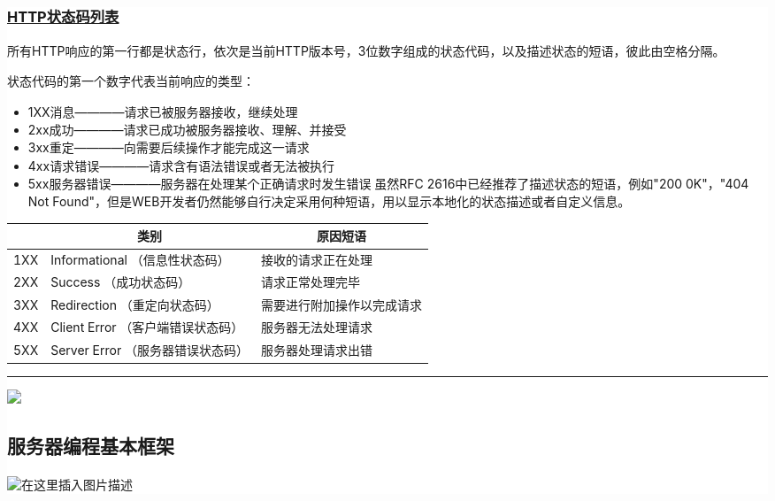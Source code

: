 

### <a href="https://blog.csdn.net/qq_43808700/article/details/113615398?ops_request_misc=%257B%2522request%255Fid%2522%253A%2522162561268816780264020406%2522%252C%2522scm%2522%253A%252220140713.130102334.pc%255Fblog.%2522%257D&request_id=162561268816780264020406&biz_id=0&utm_medium=distribute.pc_search_result.none-task-blog-2~blog~first_rank_v2~rank_v29-1-113615398.pc_v2_rank_blog_default&utm_term=HTTP%E7%8A%B6%E6%80%81%E7%A0%81&spm=1018.2226.3001.4450">HTTP状态码列表</a>


所有HTTP响应的第一行都是状态行，依次是当前HTTP版本号，3位数字组成的状态代码，以及描述状态的短语，彼此由空格分隔。

状态代码的第一个数字代表当前响应的类型：

- 1XX消息————请求已被服务器接收，继续处理
- 2xx成功————请求已成功被服务器接收、理解、并接受
- 3xx重定————向需要后续操作才能完成这一请求
- 4xx请求错误————请求含有语法错误或者无法被执行
- 5xx服务器错误————服务器在处理某个正确请求时发生错误
虽然RFC 2616中已经推荐了描述状态的短语，例如"200 0K"，"404 Not Found"，但是WEB开发者仍然能够自行决定采用何种短语，用以显示本地化的状态描述或者自定义信息。

|| 类别                      | 原因短语          |
|-------------------------|-------------------------|---------------|
|1XX| Informational （信息性状态码）  | 接收的请求正在处理     |
|2XX| Success （成功状态码）         | 请求正常处理完毕      |
|3XX| Redirection （重定向状态码）    | 需要进行附加操作以完成请求 |
|4XX| Client Error （客户端错误状态码） | 服务器无法处理请求     |
|5XX| Server Error （服务器错误状态码） | 服务器处理请求出错     |



---

<img src="https://img-blog.csdnimg.cn/20210627130043671.png" height=30>




















## 服务器编程基本框架

![在这里插入图片描述](https://img-blog.csdnimg.cn/20210707073421829.png?x-oss-process=image/watermark,type_ZmFuZ3poZW5naGVpdGk,shadow_10,text_aHR0cHM6Ly9ibG9nLmNzZG4ubmV0L3FxXzQzODA4NzAw,size_16,color_FFFFFF,t_70)
